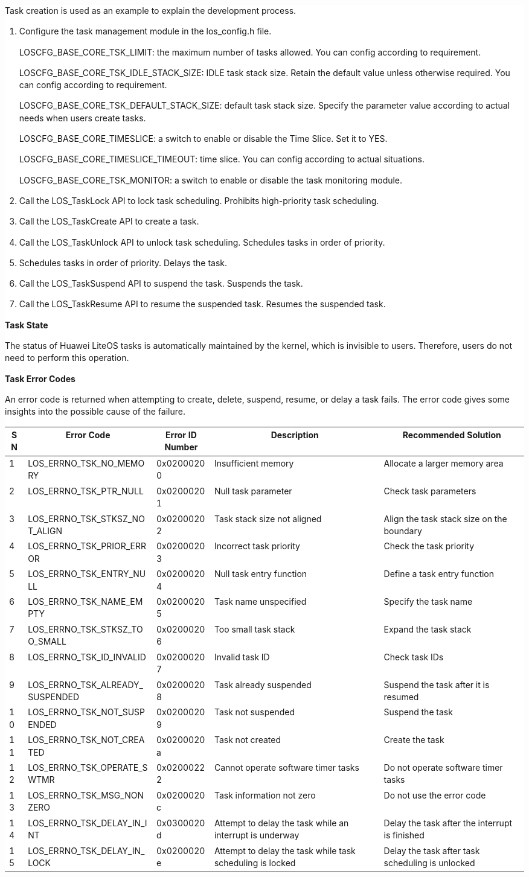 Task creation is used as an example to explain the development process.

1.  Configure the task management module in the los_config.h file.

    LOSCFG_BASE_CORE_TSK_LIMIT: the maximum number of tasks allowed. You can config according to requirement.

    LOSCFG_BASE_CORE_TSK_IDLE_STACK_SIZE: IDLE task stack size. Retain the default value unless otherwise required. You can config according to requirement.

    LOSCFG_BASE_CORE_TSK_DEFAULT_STACK_SIZE: default task stack size. Specify the parameter value according to actual needs when users create tasks.

    LOSCFG_BASE_CORE_TIMESLICE: a switch to enable or disable the Time Slice. Set it to YES.

    LOSCFG_BASE_CORE_TIMESLICE_TIMEOUT: time slice. You can config according to actual situations.

    LOSCFG_BASE_CORE_TSK_MONITOR: a switch to enable or disable the task monitoring module.

2.  Call the LOS_TaskLock API to lock task scheduling. Prohibits high-priority task scheduling.

3.  Call the LOS_TaskCreate API to create a task.

4.  Call the LOS_TaskUnlock API to unlock task scheduling. Schedules tasks in order of priority.

5.  Schedules tasks in order of priority. Delays the task.

6.  Call the LOS_TaskSuspend API to suspend the task. Suspends the task.

7.  Call the LOS_TaskResume API to resume the suspended task. Resumes the suspended task.

**Task State**

The status of Huawei LiteOS tasks is automatically maintained by the kernel,
which is invisible to users. Therefore, users do not need to perform this
operation.

**Task Error Codes**

An error code is returned when attempting to create, delete, suspend, resume, or
delay a task fails. The error code gives some insights into the possible cause
of the failure.

| SN | Error Code                              | Error ID Number | Description                                                 | Recommended Solution                                                 |
|----|-----------------------------------------|-----------------|-------------------------------------------------------------|----------------------------------------------------------------------|
| 1  | LOS_ERRNO_TSK_NO_MEMORY                 | 0x02000200      | Insufficient memory                                         | Allocate a larger memory area                                        |
| 2  | LOS_ERRNO_TSK_PTR_NULL                  | 0x02000201      | Null task parameter                                         | Check task parameters                                                |
| 3  | LOS_ERRNO_TSK_STKSZ_NOT_ALIGN           | 0x02000202      | Task stack size not aligned                                 | Align the task stack size on the boundary                            |
| 4  | LOS_ERRNO_TSK_PRIOR_ERROR               | 0x02000203      | Incorrect task priority                                     | Check the task priority                                              |
| 5  | LOS_ERRNO_TSK_ENTRY_NULL                | 0x02000204      | Null task entry function                                    | Define a task entry function                                         |
| 6  | LOS_ERRNO_TSK_NAME_EMPTY                | 0x02000205      | Task name unspecified                                       | Specify the task name                                                |
| 7  | LOS_ERRNO_TSK_STKSZ_TOO_SMALL           | 0x02000206      | Too small task stack                                        | Expand the task stack                                                |
| 8  | LOS_ERRNO_TSK_ID_INVALID                | 0x02000207      | Invalid task ID                                             | Check task IDs                                                       |
| 9  | LOS_ERRNO_TSK_ALREADY_SUSPENDED         | 0x02000208      | Task already suspended                                      | Suspend the task after it is resumed                                 |
| 10 | LOS_ERRNO_TSK_NOT_SUSPENDED             | 0x02000209      | Task not suspended                                          | Suspend the task                                                     |
| 11 | LOS_ERRNO_TSK_NOT_CREATED               | 0x0200020a      | Task not created                                            | Create the task                                                      |
| 12 | LOS_ERRNO_TSK_OPERATE_SWTMR             | 0x02000222      | Cannot operate software timer tasks                         | Do not operate software timer tasks                                  |
| 13 | LOS_ERRNO_TSK_MSG_NONZERO               | 0x0200020c      | Task information not zero                                   | Do not use the error code                                            |
| 14 | LOS_ERRNO_TSK_DELAY_IN_INT              | 0x0300020d      | Attempt to delay the task while an interrupt is underway    | Delay the task after the interrupt is finished                       |
| 15 | LOS_ERRNO_TSK_DELAY_IN_LOCK             | 0x0200020e      | Attempt to delay the task while task scheduling is locked   | Delay the task after task scheduling is unlocked                     |